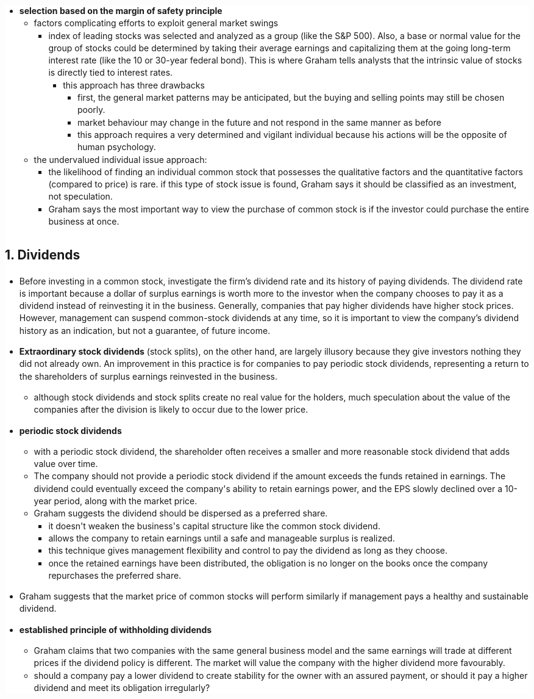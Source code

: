 - **selection based on the margin of safety principle**
  - factors complicating efforts to exploit general market swings
    - index of leading stocks was selected and analyzed as a group (like the S&P 500). Also, a base or normal value for the group of stocks could be determined by taking their average earnings and capitalizing them at the going long-term interest rate (like the 10 or 30-year federal bond). This is where Graham tells analysts that the intrinsic value of stocks is directly tied to interest rates.
      - this approach has three drawbacks
        - first, the general market patterns may be anticipated, but the buying and selling points may still be chosen poorly.
        - market behaviour may change in the future and not respond in the same manner as before
        - this approach requires a very determined and vigilant individual because his actions will be the opposite of human psychology.
  - the undervalued individual issue approach:
    - the likelihood of finding an individual common stock that possesses the qualitative factors and the quantitative factors (compared to price) is rare. if this type of stock issue is found, Graham says it should be classified as an investment, not speculation.
    - Graham says the most important way to view the purchase of common stock is if the investor could purchase the entire business at once.

## 1. Dividends

- Before investing in a common stock, investigate the firm’s dividend rate and its history of paying dividends. The dividend rate is important because a dollar of surplus earnings is worth more to the investor when the company chooses to pay it as a dividend instead of reinvesting it in the business. Generally, companies that pay higher dividends have higher stock prices. However, management can suspend common-stock dividends at any time, so it is important to view the company’s dividend history as an indication, but not a guarantee, of future income.

- **Extraordinary stock dividends** (stock splits), on the other hand, are largely illusory because they give investors nothing they did not already own. An improvement in this practice is for companies to pay periodic stock dividends, representing a return to the shareholders of surplus earnings reinvested in the business.
  - although stock dividends and stock splits create no real value for the holders, much speculation about the value of the companies after the division is likely to occur due to the lower price.

- **periodic stock dividends**
  - with a periodic stock dividend, the shareholder often receives a smaller and more reasonable stock dividend that adds value over time.
  - The company should not provide a periodic stock dividend if the amount exceeds the funds retained in earnings. The dividend could eventually exceed the company's ability to retain earnings power, and the EPS slowly declined over a 10-year period, along with the market price.
  - Graham suggests the dividend should be dispersed as a preferred share.
    - it doesn't weaken the business's capital structure like the common stock dividend.
    - allows the company to retain earnings until a safe and manageable surplus is realized.
    - this technique gives management flexibility and control to pay the dividend as long as they choose.
    - once the retained earnings have been distributed, the obligation is no longer on the books once the company repurchases the preferred share.
 - Graham suggests that the market price of common stocks will perform similarly if management pays a healthy and sustainable dividend.

- **established principle of withholding dividends**
  - Graham claims that two companies with the same general business model and the same earnings will trade at different prices if the dividend policy is different. The market will value the company with the higher dividend more favourably.
  - should a company pay a lower dividend to create stability for the owner with an assured payment, or should it pay a higher dividend and meet its obligation irregularly?
